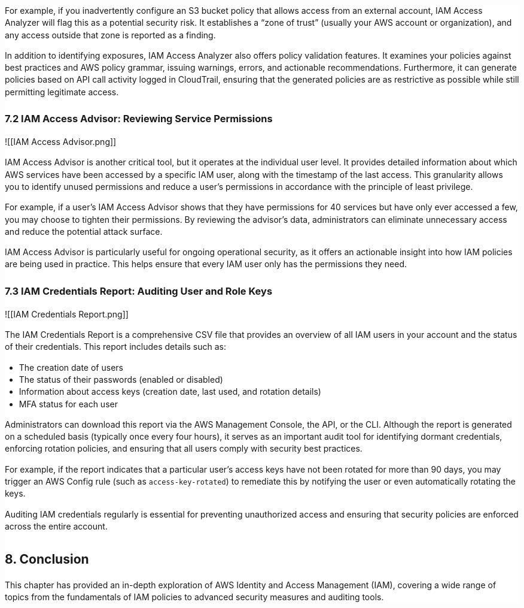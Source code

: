 For example, if you inadvertently configure an S3 bucket policy that allows access from an external account, IAM Access Analyzer will flag this as a potential security risk. It establishes a “zone of trust” (usually your AWS account or organization), and any access outside that zone is reported as a finding.

In addition to identifying exposures, IAM Access Analyzer also offers policy validation features. It examines your policies against best practices and AWS policy grammar, issuing warnings, errors, and actionable recommendations. Furthermore, it can generate policies based on API call activity logged in CloudTrail, ensuring that the generated policies are as restrictive as possible while still permitting legitimate access.

### 7.2 IAM Access Advisor: Reviewing Service Permissions

![[IAM Access Advisor.png]]

IAM Access Advisor is another critical tool, but it operates at the individual user level. It provides detailed information about which AWS services have been accessed by a specific IAM user, along with the timestamp of the last access. This granularity allows you to identify unused permissions and reduce a user’s permissions in accordance with the principle of least privilege.

For example, if a user’s IAM Access Advisor shows that they have permissions for 40 services but have only ever accessed a few, you may choose to tighten their permissions. By reviewing the advisor’s data, administrators can eliminate unnecessary access and reduce the potential attack surface.

IAM Access Advisor is particularly useful for ongoing operational security, as it offers an actionable insight into how IAM policies are being used in practice. This helps ensure that every IAM user only has the permissions they need.

### 7.3 IAM Credentials Report: Auditing User and Role Keys

![[IAM Credentials Report.png]]

The IAM Credentials Report is a comprehensive CSV file that provides an overview of all IAM users in your account and the status of their credentials. This report includes details such as:

- The creation date of users
- The status of their passwords (enabled or disabled)
- Information about access keys (creation date, last used, and rotation details)
- MFA status for each user

Administrators can download this report via the AWS Management Console, the API, or the CLI. Although the report is generated on a scheduled basis (typically once every four hours), it serves as an important audit tool for identifying dormant credentials, enforcing rotation policies, and ensuring that all users comply with security best practices.

For example, if the report indicates that a particular user’s access keys have not been rotated for more than 90 days, you may trigger an AWS Config rule (such as `access-key-rotated`) to remediate this by notifying the user or even automatically rotating the keys.

Auditing IAM credentials regularly is essential for preventing unauthorized access and ensuring that security policies are enforced across the entire account.

## 8. Conclusion

This chapter has provided an in-depth exploration of AWS Identity and Access Management (IAM), covering a wide range of topics from the fundamentals of IAM policies to advanced security measures and auditing tools. 